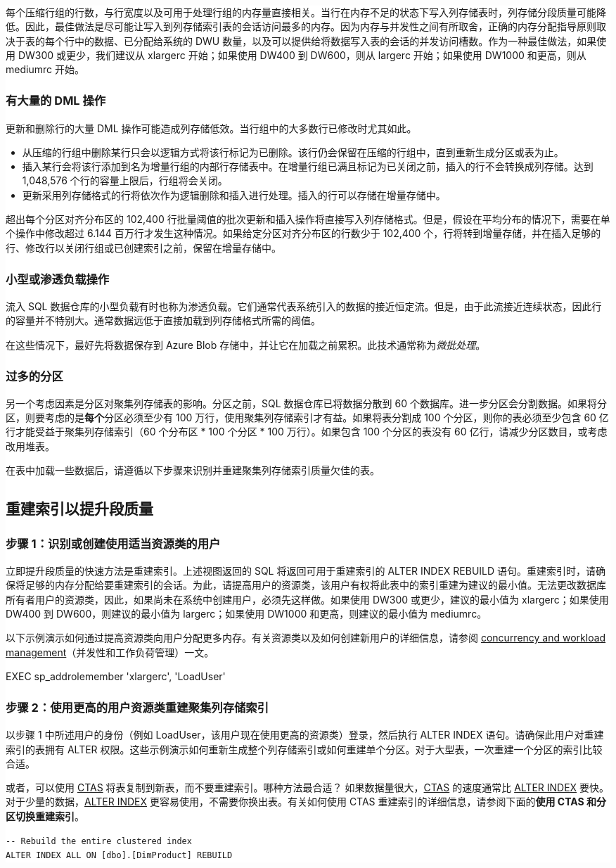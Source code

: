 每个压缩行组的行数，与行宽度以及可用于处理行组的内存量直接相关。当行在内存不足的状态下写入列存储表时，列存储分段质量可能降低。因此，最佳做法是尽可能让写入到列存储索引表的会话访问最多的内存。因为内存与并发性之间有所取舍，正确的内存分配指导原则取决于表的每个行中的数据、已分配给系统的 DWU 数量，以及可以提供给将数据写入表的会话的并发访问槽数。作为一种最佳做法，如果使用 DW300 或更少，我们建议从 xlargerc 开始；如果使用 DW400 到 DW600，则从 largerc 开始；如果使用 DW1000 和更高，则从 mediumrc 开始。

### 有大量的 DML 操作

更新和删除行的大量 DML 操作可能造成列存储低效。当行组中的大多数行已修改时尤其如此。

- 从压缩的行组中删除某行只会以逻辑方式将该行标记为已删除。该行仍会保留在压缩的行组中，直到重新生成分区或表为止。
- 插入某行会将该行添加到名为增量行组的内部行存储表中。在增量行组已满且标记为已关闭之前，插入的行不会转换成列存储。达到 1,048,576 个行的容量上限后，行组将会关闭。
- 更新采用列存储格式的行将依次作为逻辑删除和插入进行处理。插入的行可以存储在增量存储中。

超出每个分区对齐分布区的 102,400 行批量阈值的批次更新和插入操作将直接写入列存储格式。但是，假设在平均分布的情况下，需要在单个操作中修改超过 6.144 百万行才发生这种情况。如果给定分区对齐分布区的行数少于 102,400 个，行将转到增量存储，并在插入足够的行、修改行以关闭行组或已创建索引之前，保留在增量存储中。

### 小型或渗透负载操作

流入 SQL 数据仓库的小型负载有时也称为渗透负载。它们通常代表系统引入的数据的接近恒定流。但是，由于此流接近连续状态，因此行的容量并不特别大。通常数据远低于直接加载到列存储格式所需的阈值。

在这些情况下，最好先将数据保存到 Azure Blob 存储中，并让它在加载之前累积。此技术通常称为*微批处理*。

### 过多的分区

另一个考虑因素是分区对聚集列存储表的影响。分区之前，SQL 数据仓库已将数据分散到 60 个数据库。进一步分区会分割数据。如果将分区，则要考虑的是**每个**分区必须至少有 100 万行，使用聚集列存储索引才有益。如果将表分割成 100 个分区，则你的表必须至少包含 60 亿行才能受益于聚集列存储索引（60 个分布区 * 100 个分区 * 100 万行）。如果包含 100 个分区的表没有 60 亿行，请减少分区数目，或考虑改用堆表。

在表中加载一些数据后，请遵循以下步骤来识别并重建聚集列存储索引质量欠佳的表。

## 重建索引以提升段质量

### 步骤 1：识别或创建使用适当资源类的用户

立即提升段质量的快速方法是重建索引。上述视图返回的 SQL 将返回可用于重建索引的 ALTER INDEX REBUILD 语句。重建索引时，请确保将足够的内存分配给要重建索引的会话。为此，请提高用户的资源类，该用户有权将此表中的索引重建为建议的最小值。无法更改数据库所有者用户的资源类，因此，如果尚未在系统中创建用户，必须先这样做。如果使用 DW300 或更少，建议的最小值为 xlargerc；如果使用 DW400 到 DW600，则建议的最小值为 largerc；如果使用 DW1000 和更高，则建议的最小值为 mediumrc。

以下示例演示如何通过提高资源类向用户分配更多内存。有关资源类以及如何创建新用户的详细信息，请参阅 [concurrency and workload management][Concurrency]（并发性和工作负荷管理）一文。


  EXEC sp_addrolemember 'xlargerc', 'LoadUser'


### 步骤 2：使用更高的用户资源类重建聚集列存储索引
以步骤 1 中所述用户的身份（例如 LoadUser，该用户现在使用更高的资源类）登录，然后执行 ALTER INDEX 语句。请确保此用户对重建索引的表拥有 ALTER 权限。这些示例演示如何重新生成整个列存储索引或如何重建单个分区。对于大型表，一次重建一个分区的索引比较合适。

或者，可以使用 [CTAS][] 将表复制到新表，而不要重建索引。哪种方法最合适？ 如果数据量很大，[CTAS][] 的速度通常比 [ALTER INDEX][] 要快。对于少量的数据，[ALTER INDEX][] 更容易使用，不需要你换出表。有关如何使用 CTAS 重建索引的详细信息，请参阅下面的**使用 CTAS 和分区切换重建索引**。


    -- Rebuild the entire clustered index
    ALTER INDEX ALL ON [dbo].[DimProduct] REBUILD
    
    
    

[Overview]: /documentation/articles/sql-data-warehouse-tables-overview/
[概述]: /documentation/articles/sql-data-warehouse-tables-overview/
[Data Types]: /documentation/articles/sql-data-warehouse-tables-data-types/
[数据类型]: /documentation/articles/sql-data-warehouse-tables-data-types/
[Distribute]: /documentation/articles/sql-data-warehouse-tables-distribute/
[分布]: /documentation/articles/sql-data-warehouse-tables-distribute/
[索引]: /documentation/articles/sql-data-warehouse-tables-index/
[Partition]: /documentation/articles/sql-data-warehouse-tables-partition/
[Statistics]: /documentation/articles/sql-data-warehouse-tables-statistics/
[统计信息]: /documentation/articles/sql-data-warehouse-tables-statistics/
[Temporary]: /documentation/articles/sql-data-warehouse-tables-temporary/
[临时]: /documentation/articles/sql-data-warehouse-tables-temporary/
[Concurrency]: /documentation/articles/sql-data-warehouse-develop-concurrency/
[CTAS]: /documentation/articles/sql-data-warehouse-develop-ctas/
[SQL Data Warehouse Best Practices]: /documentation/articles/sql-data-warehouse-best-practices/
[ALTER INDEX]: https://msdn.microsoft.com/zh-cn/library/ms188388.aspx
[堆]: https://msdn.microsoft.com/zh-cn/library/hh213609.aspx
[聚集索引和非聚集索引]: https://msdn.microsoft.com/zh-cn/library/ms190457.aspx
[create table syntax]: https://msdn.microsoft.com/zh-cn/library/mt203953.aspx
[Columnstore Indexes Defragmentation]: https://msdn.microsoft.com/zh-cn/library/dn935013.aspx#Anchor_1
[聚集列存储索引]: https://msdn.microsoft.com/zh-cn/library/gg492088.aspx